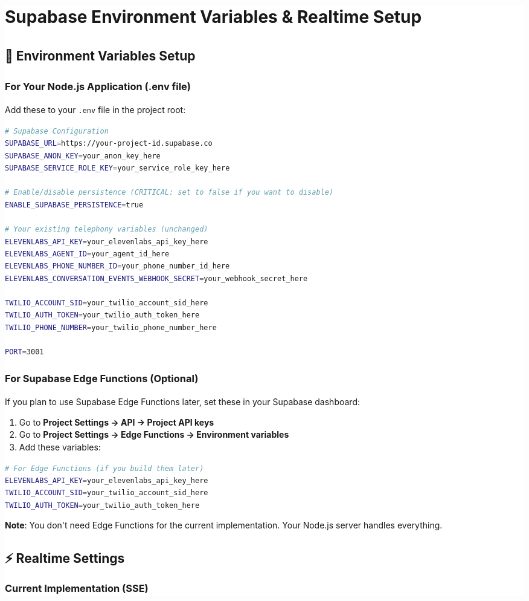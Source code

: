# Supabase Environment Variables & Realtime Setup

## 🔐 Environment Variables Setup

### For Your Node.js Application (.env file)

Add these to your `.env` file in the project root:

```bash
# Supabase Configuration
SUPABASE_URL=https://your-project-id.supabase.co
SUPABASE_ANON_KEY=your_anon_key_here
SUPABASE_SERVICE_ROLE_KEY=your_service_role_key_here

# Enable/disable persistence (CRITICAL: set to false if you want to disable)
ENABLE_SUPABASE_PERSISTENCE=true

# Your existing telephony variables (unchanged)
ELEVENLABS_API_KEY=your_elevenlabs_api_key_here
ELEVENLABS_AGENT_ID=your_agent_id_here
ELEVENLABS_PHONE_NUMBER_ID=your_phone_number_id_here
ELEVENLABS_CONVERSATION_EVENTS_WEBHOOK_SECRET=your_webhook_secret_here

TWILIO_ACCOUNT_SID=your_twilio_account_sid_here
TWILIO_AUTH_TOKEN=your_twilio_auth_token_here
TWILIO_PHONE_NUMBER=your_twilio_phone_number_here

PORT=3001
```

### For Supabase Edge Functions (Optional)

If you plan to use Supabase Edge Functions later, set these in your Supabase dashboard:

1. Go to **Project Settings → API → Project API keys**
2. Go to **Project Settings → Edge Functions → Environment variables**
3. Add these variables:

```bash
# For Edge Functions (if you build them later)
ELEVENLABS_API_KEY=your_elevenlabs_api_key_here
TWILIO_ACCOUNT_SID=your_twilio_account_sid_here
TWILIO_AUTH_TOKEN=your_twilio_auth_token_here
```

**Note**: You don't need Edge Functions for the current implementation. Your Node.js server handles everything.

## ⚡ Realtime Settings

### Current Implementation (SSE)
